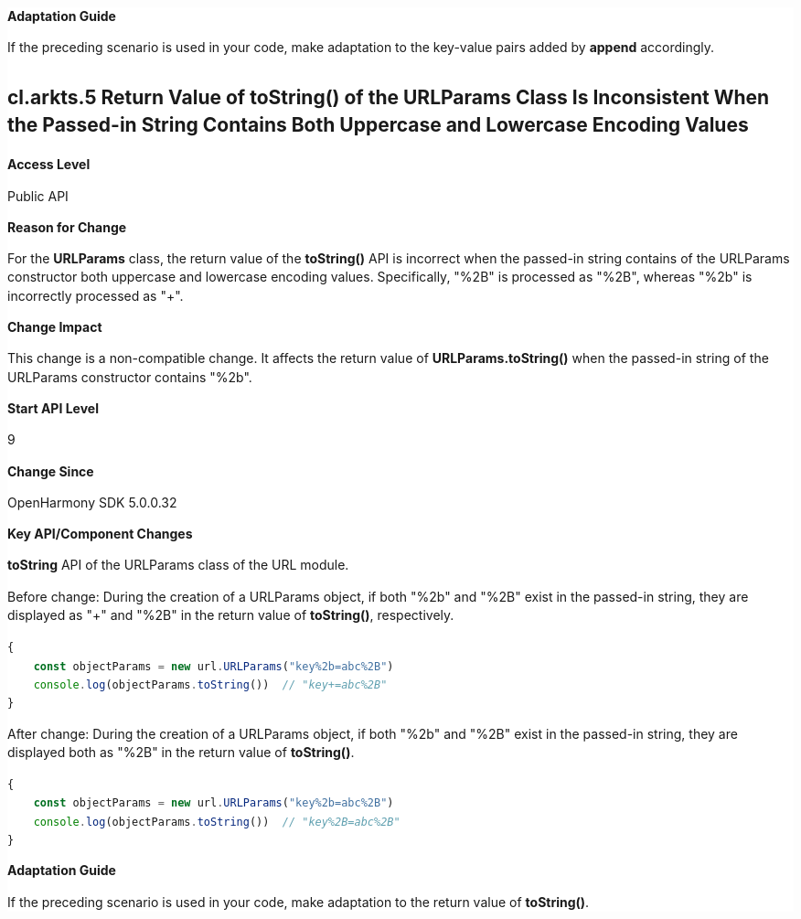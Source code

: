**Adaptation Guide**

If the preceding scenario is used in your code, make adaptation to the key-value pairs added by **append** accordingly.

## cl.arkts.5 Return Value of toString() of the URLParams Class Is Inconsistent When the Passed-in String Contains Both Uppercase and Lowercase Encoding Values

**Access Level**

Public API

**Reason for Change**

For the **URLParams** class, the return value of the **toString()** API is incorrect when the passed-in string contains of the URLParams constructor both uppercase and lowercase encoding values. Specifically, "%2B" is processed as "%2B", whereas "%2b" is incorrectly processed as "+".

 **Change Impact**

This change is a non-compatible change. It affects the return value of **URLParams.toString()** when the passed-in string of the URLParams constructor contains "%2b".

**Start API Level**

9

**Change Since**

OpenHarmony SDK 5.0.0.32

**Key API/Component Changes**

**toString** API of the URLParams class of the URL module.

Before change: During the creation of a URLParams object, if both "%2b" and "%2B" exist in the passed-in string, they are displayed as "+" and "%2B" in the return value of **toString()**, respectively.
```ts
{
    const objectParams = new url.URLParams("key%2b=abc%2B")
    console.log(objectParams.toString())  // "key+=abc%2B"
}
```

After change: During the creation of a URLParams object, if both "%2b" and "%2B" exist in the passed-in string, they are displayed both as "%2B" in the return value of **toString()**.
```ts
{
    const objectParams = new url.URLParams("key%2b=abc%2B")
    console.log(objectParams.toString())  // "key%2B=abc%2B"
}
```

**Adaptation Guide**

If the preceding scenario is used in your code, make adaptation to the return value of **toString()**.
